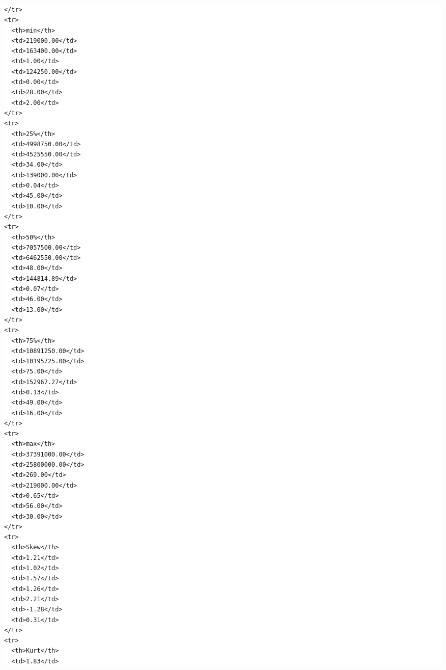     </tr>
    <tr>
      <th>min</th>
      <td>219000.00</td>
      <td>163400.00</td>
      <td>1.00</td>
      <td>124250.00</td>
      <td>0.00</td>
      <td>28.00</td>
      <td>2.00</td>
    </tr>
    <tr>
      <th>25%</th>
      <td>4998750.00</td>
      <td>4525550.00</td>
      <td>34.00</td>
      <td>139000.00</td>
      <td>0.04</td>
      <td>45.00</td>
      <td>10.00</td>
    </tr>
    <tr>
      <th>50%</th>
      <td>7057500.00</td>
      <td>6462550.00</td>
      <td>48.00</td>
      <td>144814.89</td>
      <td>0.07</td>
      <td>46.00</td>
      <td>13.00</td>
    </tr>
    <tr>
      <th>75%</th>
      <td>10891250.00</td>
      <td>10195725.00</td>
      <td>75.00</td>
      <td>152967.27</td>
      <td>0.13</td>
      <td>49.00</td>
      <td>16.00</td>
    </tr>
    <tr>
      <th>max</th>
      <td>37391000.00</td>
      <td>25800000.00</td>
      <td>269.00</td>
      <td>219000.00</td>
      <td>0.65</td>
      <td>56.00</td>
      <td>30.00</td>
    </tr>
    <tr>
      <th>Skew</th>
      <td>1.21</td>
      <td>1.02</td>
      <td>1.57</td>
      <td>1.26</td>
      <td>2.21</td>
      <td>-1.28</td>
      <td>0.31</td>
    </tr>
    <tr>
      <th>Kurt</th>
      <td>1.83</td>